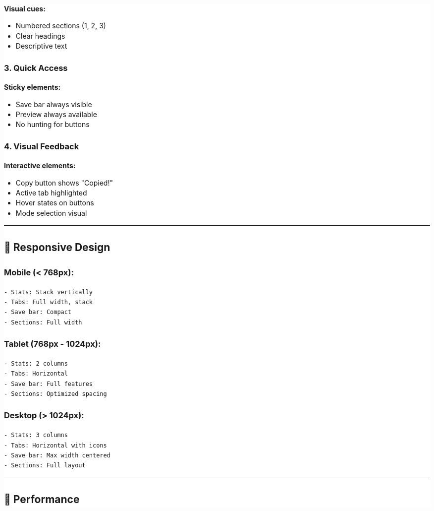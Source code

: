 **Visual cues:**
- Numbered sections (1, 2, 3)
- Clear headings
- Descriptive text

### **3. Quick Access**

**Sticky elements:**
- Save bar always visible
- Preview always available
- No hunting for buttons

### **4. Visual Feedback**

**Interactive elements:**
- Copy button shows "Copied!"
- Active tab highlighted
- Hover states on buttons
- Mode selection visual

---

## 📱 Responsive Design

### **Mobile (< 768px):**
```
- Stats: Stack vertically
- Tabs: Full width, stack
- Save bar: Compact
- Sections: Full width
```

### **Tablet (768px - 1024px):**
```
- Stats: 2 columns
- Tabs: Horizontal
- Save bar: Full features
- Sections: Optimized spacing
```

### **Desktop (> 1024px):**
```
- Stats: 3 columns
- Tabs: Horizontal with icons
- Save bar: Max width centered
- Sections: Full layout
```

---

## 🚀 Performance
